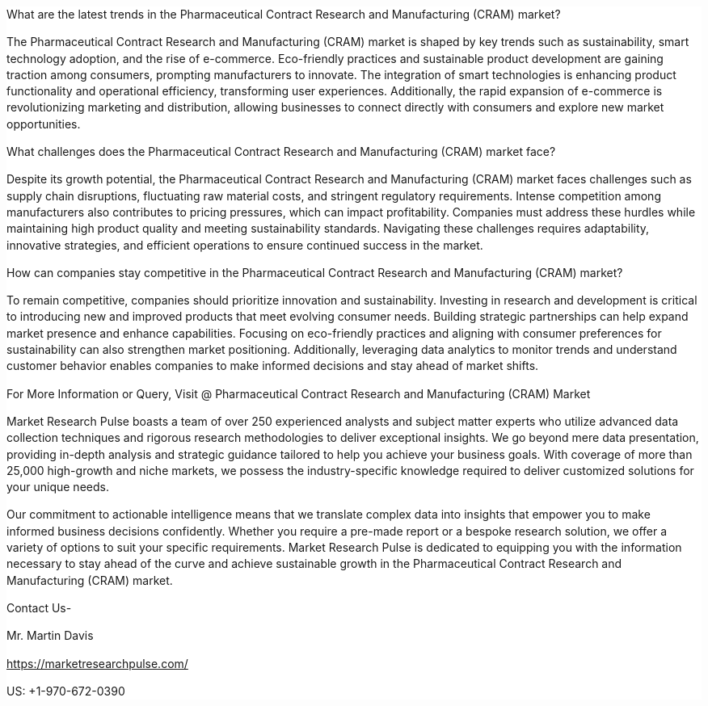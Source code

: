 What are the latest trends in the Pharmaceutical Contract Research and Manufacturing (CRAM) market?

The Pharmaceutical Contract Research and Manufacturing (CRAM) market is shaped by key trends such as sustainability, smart technology adoption, and the rise of e-commerce. Eco-friendly practices and sustainable product development are gaining traction among consumers, prompting manufacturers to innovate. The integration of smart technologies is enhancing product functionality and operational efficiency, transforming user experiences. Additionally, the rapid expansion of e-commerce is revolutionizing marketing and distribution, allowing businesses to connect directly with consumers and explore new market opportunities.

What challenges does the Pharmaceutical Contract Research and Manufacturing (CRAM) market face?

Despite its growth potential, the Pharmaceutical Contract Research and Manufacturing (CRAM) market faces challenges such as supply chain disruptions, fluctuating raw material costs, and stringent regulatory requirements. Intense competition among manufacturers also contributes to pricing pressures, which can impact profitability. Companies must address these hurdles while maintaining high product quality and meeting sustainability standards. Navigating these challenges requires adaptability, innovative strategies, and efficient operations to ensure continued success in the market.

How can companies stay competitive in the Pharmaceutical Contract Research and Manufacturing (CRAM) market?

To remain competitive, companies should prioritize innovation and sustainability. Investing in research and development is critical to introducing new and improved products that meet evolving consumer needs. Building strategic partnerships can help expand market presence and enhance capabilities. Focusing on eco-friendly practices and aligning with consumer preferences for sustainability can also strengthen market positioning. Additionally, leveraging data analytics to monitor trends and understand customer behavior enables companies to make informed decisions and stay ahead of market shifts.

For More Information or Query, Visit @ Pharmaceutical Contract Research and Manufacturing (CRAM) Market

Market Research Pulse boasts a team of over 250 experienced analysts and subject matter experts who utilize advanced data collection techniques and rigorous research methodologies to deliver exceptional insights. We go beyond mere data presentation, providing in-depth analysis and strategic guidance tailored to help you achieve your business goals. With coverage of more than 25,000 high-growth and niche markets, we possess the industry-specific knowledge required to deliver customized solutions for your unique needs.

Our commitment to actionable intelligence means that we translate complex data into insights that empower you to make informed business decisions confidently. Whether you require a pre-made report or a bespoke research solution, we offer a variety of options to suit your specific requirements. Market Research Pulse is dedicated to equipping you with the information necessary to stay ahead of the curve and achieve sustainable growth in the Pharmaceutical Contract Research and Manufacturing (CRAM) market.

Contact Us-

Mr. Martin Davis

https://marketresearchpulse.com/

US: +1-970-672-0390
